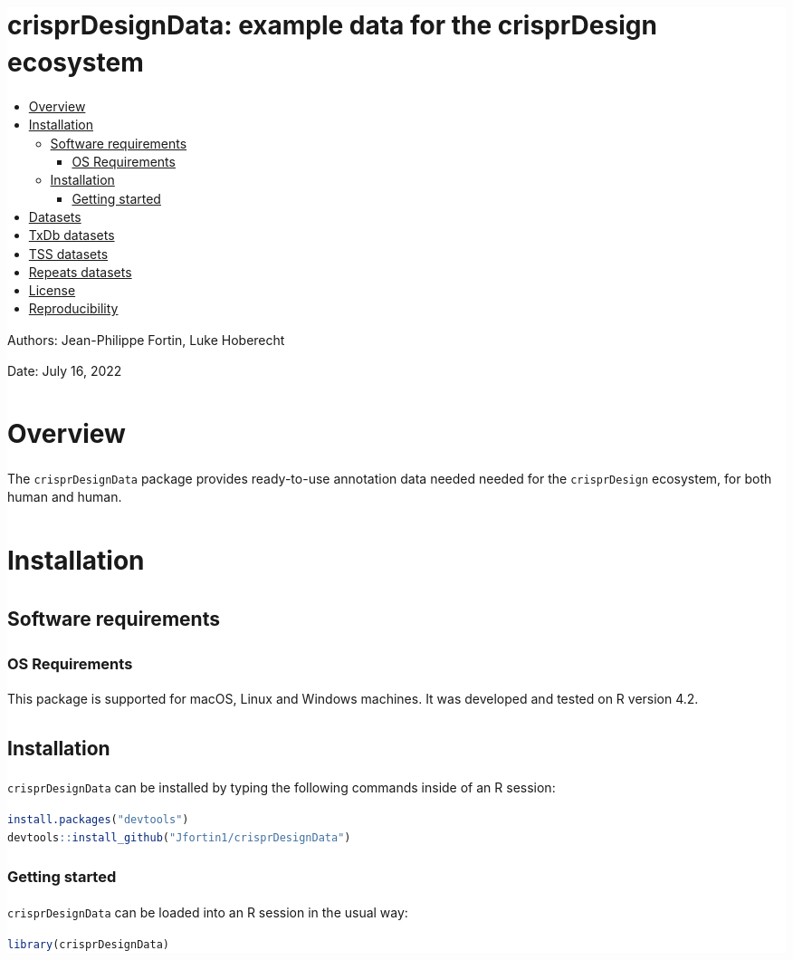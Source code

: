 crisprDesignData: example data for the crisprDesign ecosystem
================

-   [Overview](#overview)
-   [Installation](#installation)
    -   [Software requirements](#software-requirements)
        -   [OS Requirements](#os-requirements)
    -   [Installation](#installation-1)
        -   [Getting started](#getting-started)
-   [Datasets](#datasets)
-   [TxDb datasets](#txdb-datasets)
-   [TSS datasets](#tss-datasets)
-   [Repeats datasets](#repeats-datasets)
-   [License](#license)
-   [Reproducibility](#reproducibility)

Authors: Jean-Philippe Fortin, Luke Hoberecht

Date: July 16, 2022

# Overview

The `crisprDesignData` package provides ready-to-use annotation data
needed needed for the `crisprDesign` ecosystem, for both human and
human.

# Installation

## Software requirements

### OS Requirements

This package is supported for macOS, Linux and Windows machines. It was
developed and tested on R version 4.2.

## Installation

`crisprDesignData` can be installed by typing the following commands
inside of an R session:

``` r
install.packages("devtools")
devtools::install_github("Jfortin1/crisprDesignData")
```

### Getting started

`crisprDesignData` can be loaded into an R session in the usual way:

``` r
library(crisprDesignData)
```
